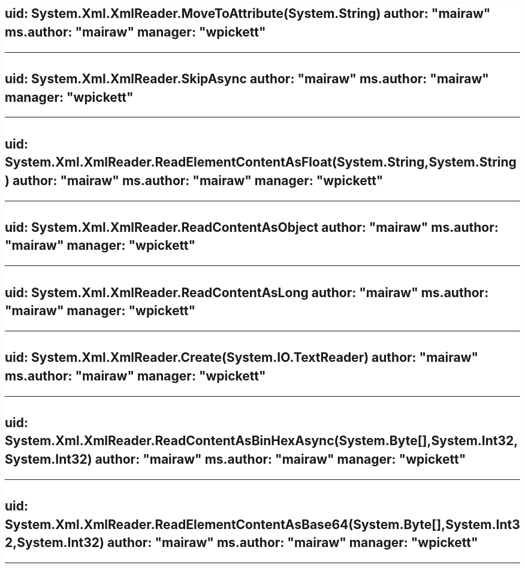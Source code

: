 uid: System.Xml.XmlReader.MoveToAttribute(System.String)
author: "mairaw"
ms.author: "mairaw"
manager: "wpickett"
---

---
uid: System.Xml.XmlReader.SkipAsync
author: "mairaw"
ms.author: "mairaw"
manager: "wpickett"
---

---
uid: System.Xml.XmlReader.ReadElementContentAsFloat(System.String,System.String)
author: "mairaw"
ms.author: "mairaw"
manager: "wpickett"
---

---
uid: System.Xml.XmlReader.ReadContentAsObject
author: "mairaw"
ms.author: "mairaw"
manager: "wpickett"
---

---
uid: System.Xml.XmlReader.ReadContentAsLong
author: "mairaw"
ms.author: "mairaw"
manager: "wpickett"
---

---
uid: System.Xml.XmlReader.Create(System.IO.TextReader)
author: "mairaw"
ms.author: "mairaw"
manager: "wpickett"
---

---
uid: System.Xml.XmlReader.ReadContentAsBinHexAsync(System.Byte[],System.Int32,System.Int32)
author: "mairaw"
ms.author: "mairaw"
manager: "wpickett"
---

---
uid: System.Xml.XmlReader.ReadElementContentAsBase64(System.Byte[],System.Int32,System.Int32)
author: "mairaw"
ms.author: "mairaw"
manager: "wpickett"
---

---